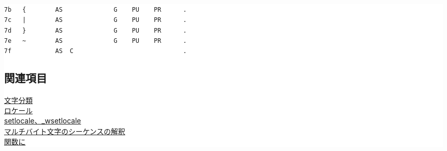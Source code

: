 ```Output
7b   {        AS              G    PU    PR      .
7c   |        AS              G    PU    PR      .
7d   }        AS              G    PU    PR      .
7e   ~        AS              G    PU    PR      .
7f            AS  C                              .
```

## <a name="see-also"></a>関連項目

[文字分類](../c-runtime-library/character-classification.md)<br/>
[ロケール](../c-runtime-library/locale.md)<br/>
[setlocale、_wsetlocale](../c-runtime-library/reference/setlocale-wsetlocale.md)<br/>
[マルチバイト文字のシーケンスの解釈](../c-runtime-library/interpretation-of-multibyte-character-sequences.md)<br/>
[関数に](../c-runtime-library/to-functions.md)
